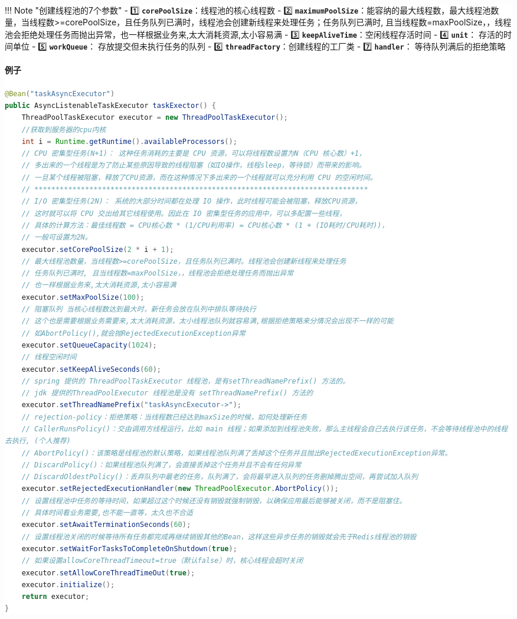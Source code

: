 !!! Note "创建线程池的7个参数"
     - 1️⃣ **`corePoolSize`**：线程池的核心线程数
     - 2️⃣ **`maximumPoolSize`**：能容纳的最大线程数，最大线程池数量，当线程数>=corePoolSize，且任务队列已满时，线程池会创建新线程来处理任务；任务队列已满时, 且当线程数=maxPoolSize，，线程池会拒绝处理任务而抛出异常，也一样根据业务来,太大消耗资源,太小容易满
     - 3️⃣ **`keepAliveTime`**：空闲线程存活时间
     - 4️⃣ **`unit`**： 存活的时间单位
     - 5️⃣ **`workQueue`**： 存放提交但未执行任务的队列
     - 6️⃣ **`threadFactory`**：创建线程的工厂类
     - 7️⃣ **`handler`**： 等待队列满后的拒绝策略

#### 例子

```java
@Bean("taskAsyncExecutor")
public AsyncListenableTaskExecutor taskExector() {
    ThreadPoolTaskExecutor executor = new ThreadPoolTaskExecutor();
    //获取到服务器的cpu内核
    int i = Runtime.getRuntime().availableProcessors();
    // CPU 密集型任务(N+1)： 这种任务消耗的主要是 CPU 资源，可以将线程数设置为N（CPU 核心数）+1，
    // 多出来的一个线程是为了防止某些原因导致的线程阻塞（如IO操作，线程sleep，等待锁）而带来的影响。
    // 一旦某个线程被阻塞，释放了CPU资源，而在这种情况下多出来的一个线程就可以充分利用 CPU 的空闲时间。
    // *******************************************************************************
    // I/O 密集型任务(2N)： 系统的大部分时间都在处理 IO 操作，此时线程可能会被阻塞，释放CPU资源，
    // 这时就可以将 CPU 交出给其它线程使用。因此在 IO 密集型任务的应用中，可以多配置一些线程，
    // 具体的计算方法：最佳线程数 = CPU核心数 * (1/CPU利用率) = CPU核心数 * (1 + (IO耗时/CPU耗时))，
    // 一般可设置为2N。
    executor.setCorePoolSize(2 * i + 1);
    // 最大线程池数量，当线程数>=corePoolSize，且任务队列已满时。线程池会创建新线程来处理任务
    // 任务队列已满时, 且当线程数=maxPoolSize，，线程池会拒绝处理任务而抛出异常
    // 也一样根据业务来,太大消耗资源,太小容易满
    executor.setMaxPoolSize(100);
    // 阻塞队列 当核心线程数达到最大时，新任务会放在队列中排队等待执行
    // 这个也是需要根据业务需要来,太大消耗资源，太小线程池队列就容易满,根据拒绝策略来分情况会出现不一样的可能
    // 如AbortPolicy(),就会抛RejectedExecutionException异常
    executor.setQueueCapacity(1024);
    // 线程空闲时间
    executor.setKeepAliveSeconds(60);
    // spring 提供的 ThreadPoolTaskExecutor 线程池，是有setThreadNamePrefix() 方法的。
    // jdk 提供的ThreadPoolExecutor 线程池是没有 setThreadNamePrefix() 方法的
    executor.setThreadNamePrefix("taskAsyncExecutor->");
    // rejection-policy：拒绝策略：当线程数已经达到maxSize的时候，如何处理新任务
    // CallerRunsPolicy()：交由调用方线程运行，比如 main 线程；如果添加到线程池失败，那么主线程会自己去执行该任务，不会等待线程池中的线程去执行, (个人推荐)
    // AbortPolicy()：该策略是线程池的默认策略，如果线程池队列满了丢掉这个任务并且抛出RejectedExecutionException异常。
    // DiscardPolicy()：如果线程池队列满了，会直接丢掉这个任务并且不会有任何异常
    // DiscardOldestPolicy()：丢弃队列中最老的任务，队列满了，会将最早进入队列的任务删掉腾出空间，再尝试加入队列
    executor.setRejectedExecutionHandler(new ThreadPoolExecutor.AbortPolicy());
    // 设置线程池中任务的等待时间，如果超过这个时候还没有销毁就强制销毁，以确保应用最后能够被关闭，而不是阻塞住。
    // 具体时间看业务需要,也不能一直等，太久也不合适
    executor.setAwaitTerminationSeconds(60);
    // 设置线程池关闭的时候等待所有任务都完成再继续销毁其他的Bean，这样这些异步任务的销毁就会先于Redis线程池的销毁
    executor.setWaitForTasksToCompleteOnShutdown(true);
    // 如果设置allowCoreThreadTimeout=true（默认false）时，核心线程会超时关闭
    executor.setAllowCoreThreadTimeOut(true);
    executor.initialize();
    return executor;
}
```
